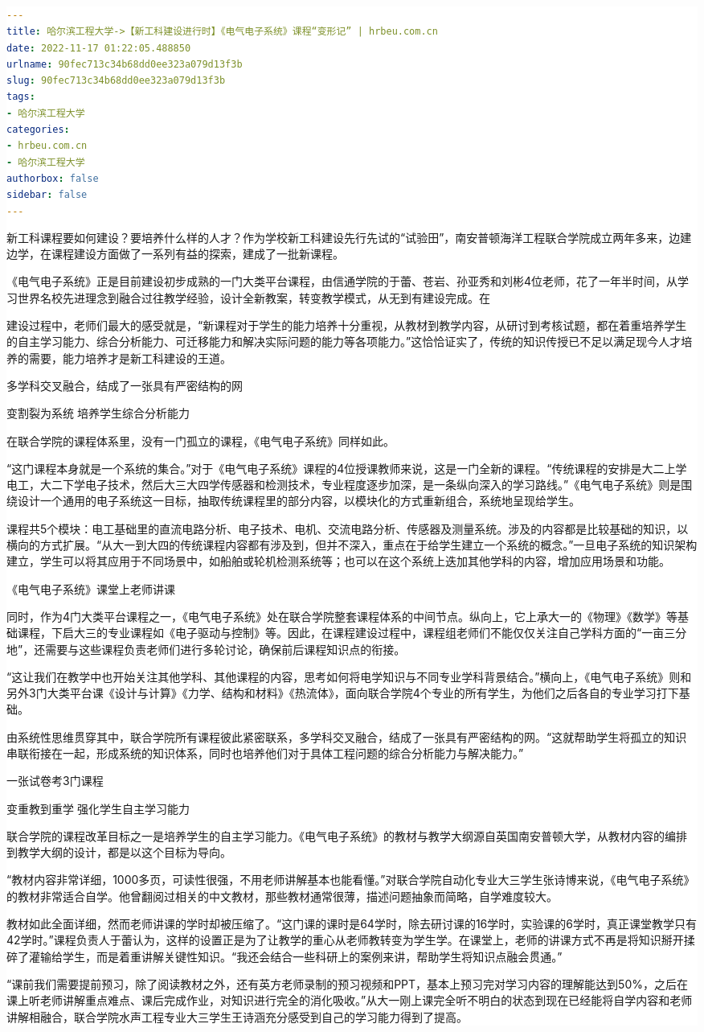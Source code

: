```yaml
---
title: 哈尔滨工程大学->【新工科建设进行时】《电气电子系统》课程“变形记” | hrbeu.com.cn
date: 2022-11-17 01:22:05.488850
urlname: 90fec713c34b68dd0ee323a079d13f3b
slug: 90fec713c34b68dd0ee323a079d13f3b
tags: 
- 哈尔滨工程大学
categories:
- hrbeu.com.cn
- 哈尔滨工程大学
authorbox: false
sidebar: false
---
```

新工科课程要如何建设？要培养什么样的人才？作为学校新工科建设先行先试的“试验田”，南安普顿海洋工程联合学院成立两年多来，边建边学，在课程建设方面做了一系列有益的探索，建成了一批新课程。  

《电气电子系统》正是目前建设初步成熟的一门大类平台课程，由信通学院的于蕾、苍岩、孙亚秀和刘彬4位老师，花了一年半时间，从学习世界名校先进理念到融合过往教学经验，设计全新教案，转变教学模式，从无到有建设完成。在

建设过程中，老师们最大的感受就是，“新课程对于学生的能力培养十分重视，从教材到教学内容，从研讨到考核试题，都在着重培养学生的自主学习能力、综合分析能力、可迁移能力和解决实际问题的能力等各项能力。”这恰恰证实了，传统的知识传授已不足以满足现今人才培养的需要，能力培养才是新工科建设的王道。

多学科交叉融合，结成了一张具有严密结构的网

变割裂为系统 培养学生综合分析能力

在联合学院的课程体系里，没有一门孤立的课程，《电气电子系统》同样如此。

“这门课程本身就是一个系统的集合。”对于《电气电子系统》课程的4位授课教师来说，这是一门全新的课程。“传统课程的安排是大二上学电工，大二下学电子技术，然后大三大四学传感器和检测技术，专业程度逐步加深，是一条纵向深入的学习路线。”《电气电子系统》则是围绕设计一个通用的电子系统这一目标，抽取传统课程里的部分内容，以模块化的方式重新组合，系统地呈现给学生。

课程共5个模块：电工基础里的直流电路分析、电子技术、电机、交流电路分析、传感器及测量系统。涉及的内容都是比较基础的知识，以横向的方式扩展。“从大一到大四的传统课程内容都有涉及到，但并不深入，重点在于给学生建立一个系统的概念。”一旦电子系统的知识架构建立，学生可以将其应用于不同场景中，如船舶或轮机检测系统等；也可以在这个系统上迭加其他学科的内容，增加应用场景和功能。

《电气电子系统》课堂上老师讲课

同时，作为4门大类平台课程之一，《电气电子系统》处在联合学院整套课程体系的中间节点。纵向上，它上承大一的《物理》《数学》等基础课程，下启大三的专业课程如《电子驱动与控制》等。因此，在课程建设过程中，课程组老师们不能仅仅关注自己学科方面的“一亩三分地”，还需要与这些课程负责老师们进行多轮讨论，确保前后课程知识点的衔接。

“这让我们在教学中也开始关注其他学科、其他课程的内容，思考如何将电学知识与不同专业学科背景结合。”横向上，《电气电子系统》则和另外3门大类平台课《设计与计算》《力学、结构和材料》《热流体》，面向联合学院4个专业的所有学生，为他们之后各自的专业学习打下基础。

由系统性思维贯穿其中，联合学院所有课程彼此紧密联系，多学科交叉融合，结成了一张具有严密结构的网。“这就帮助学生将孤立的知识串联衔接在一起，形成系统的知识体系，同时也培养他们对于具体工程问题的综合分析能力与解决能力。”

一张试卷考3门课程

变重教到重学 强化学生自主学习能力

联合学院的课程改革目标之一是培养学生的自主学习能力。《电气电子系统》的教材与教学大纲源自英国南安普顿大学，从教材内容的编排到教学大纲的设计，都是以这个目标为导向。

“教材内容非常详细，1000多页，可读性很强，不用老师讲解基本也能看懂。”对联合学院自动化专业大三学生张诗博来说，《电气电子系统》的教材非常适合自学。他曾翻阅过相关的中文教材，那些教材通常很薄，描述问题抽象而简略，自学难度较大。

教材如此全面详细，然而老师讲课的学时却被压缩了。“这门课的课时是64学时，除去研讨课的16学时，实验课的6学时，真正课堂教学只有42学时。”课程负责人于蕾认为，这样的设置正是为了让教学的重心从老师教转变为学生学。在课堂上，老师的讲课方式不再是将知识掰开揉碎了灌输给学生，而是着重讲解关键性知识。“我还会结合一些科研上的案例来讲，帮助学生将知识点融会贯通。”

“课前我们需要提前预习，除了阅读教材之外，还有英方老师录制的预习视频和PPT，基本上预习完对学习内容的理解能达到50%，之后在课上听老师讲解重点难点、课后完成作业，对知识进行完全的消化吸收。”从大一刚上课完全听不明白的状态到现在已经能将自学内容和老师讲解相融合，联合学院水声工程专业大三学生王诗涵充分感受到自己的学习能力得到了提高。
